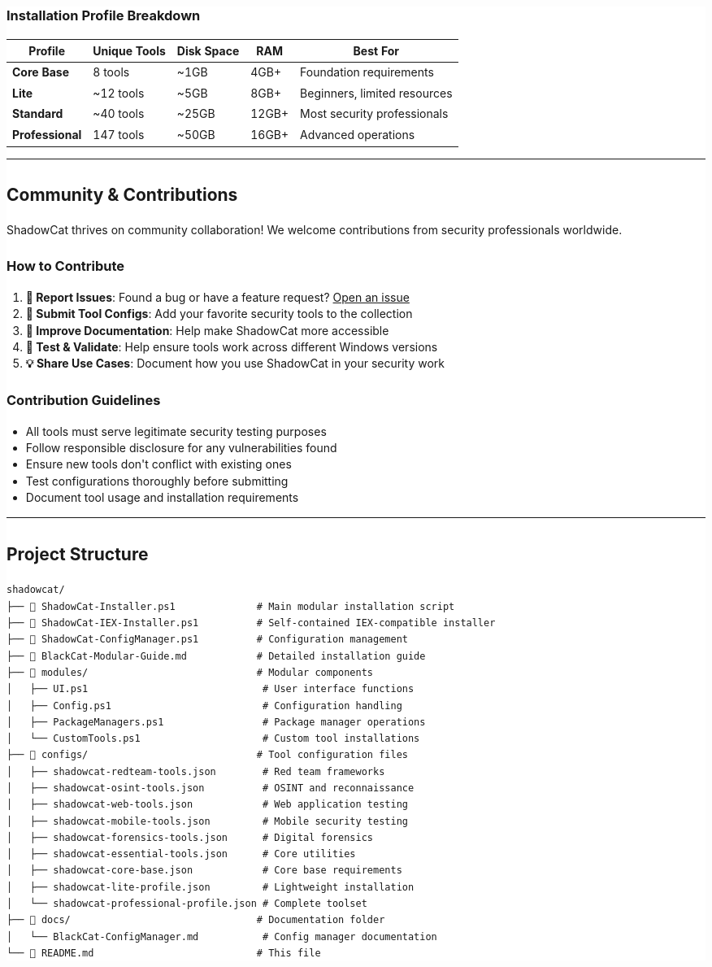 ### Installation Profile Breakdown

| Profile | Unique Tools | Disk Space | RAM | Best For |
|---------|-------------|------------|-----|----------|
| **Core Base** | 8 tools | ~1GB | 4GB+ | Foundation requirements |
| **Lite** | ~12 tools | ~5GB | 8GB+ | Beginners, limited resources |
| **Standard** | ~40 tools | ~25GB | 12GB+ | Most security professionals |
| **Professional** | 147 tools | ~50GB | 16GB+ | Advanced operations |

---

## Community & Contributions

ShadowCat thrives on community collaboration! We welcome contributions from security professionals worldwide.

### How to Contribute

1. **🐛 Report Issues**: Found a bug or have a feature request? [Open an issue](https://github.com/azurekid/shadowcat/issues)
2. **🔧 Submit Tool Configs**: Add your favorite security tools to the collection
3. **📖 Improve Documentation**: Help make ShadowCat more accessible
4. **🧪 Test & Validate**: Help ensure tools work across different Windows versions
5. **💡 Share Use Cases**: Document how you use ShadowCat in your security work

### Contribution Guidelines

- All tools must serve legitimate security testing purposes
- Follow responsible disclosure for any vulnerabilities found
- Ensure new tools don't conflict with existing ones
- Test configurations thoroughly before submitting
- Document tool usage and installation requirements

---

## Project Structure

```
shadowcat/
├── 📄 ShadowCat-Installer.ps1              # Main modular installation script
├── 📄 ShadowCat-IEX-Installer.ps1          # Self-contained IEX-compatible installer
├── 📄 ShadowCat-ConfigManager.ps1          # Configuration management
├── 📄 BlackCat-Modular-Guide.md            # Detailed installation guide
├── 📁 modules/                             # Modular components
│   ├── UI.ps1                              # User interface functions
│   ├── Config.ps1                          # Configuration handling
│   ├── PackageManagers.ps1                 # Package manager operations
│   └── CustomTools.ps1                     # Custom tool installations
├── 📁 configs/                             # Tool configuration files
│   ├── shadowcat-redteam-tools.json        # Red team frameworks
│   ├── shadowcat-osint-tools.json          # OSINT and reconnaissance
│   ├── shadowcat-web-tools.json            # Web application testing
│   ├── shadowcat-mobile-tools.json         # Mobile security testing
│   ├── shadowcat-forensics-tools.json      # Digital forensics
│   ├── shadowcat-essential-tools.json      # Core utilities
│   ├── shadowcat-core-base.json            # Core base requirements
│   ├── shadowcat-lite-profile.json         # Lightweight installation
│   └── shadowcat-professional-profile.json # Complete toolset
├── 📁 docs/                                # Documentation folder
│   └── BlackCat-ConfigManager.md           # Config manager documentation
└── 📄 README.md                            # This file
```